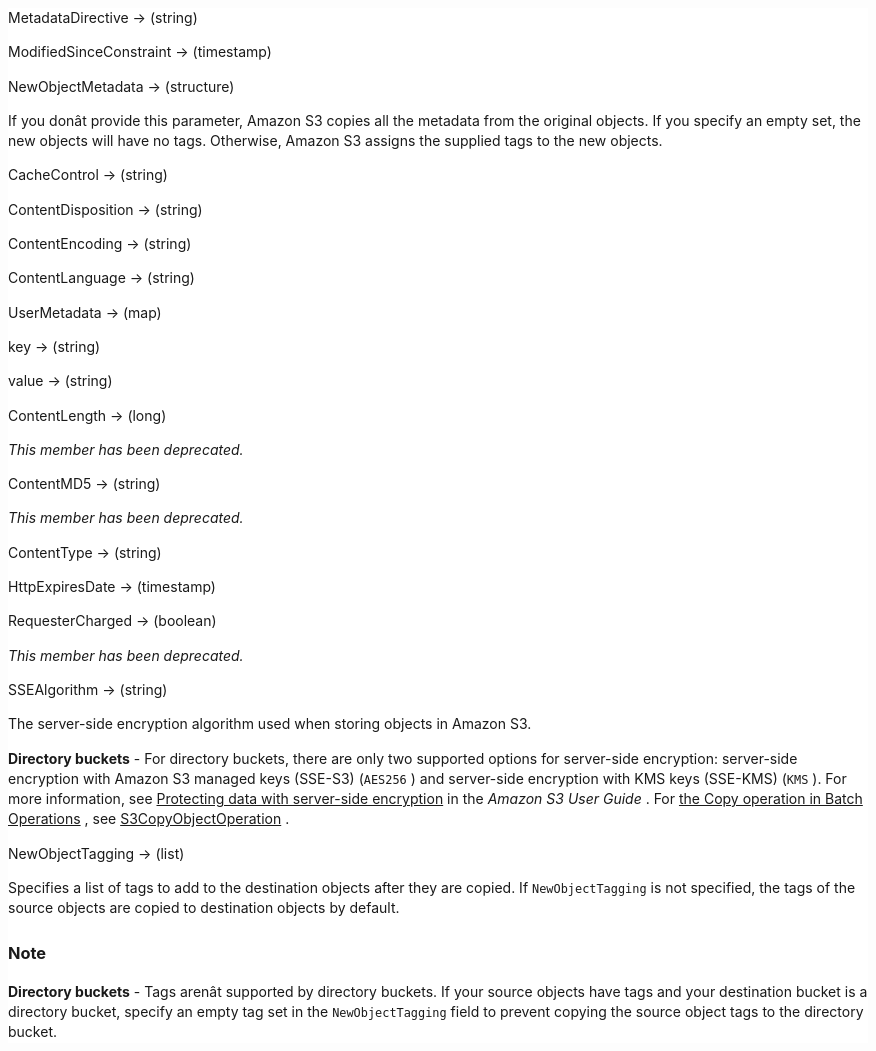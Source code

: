 MetadataDirective -> (string)

ModifiedSinceConstraint -> (timestamp)

NewObjectMetadata -> (structure)

If you donât provide this parameter, Amazon S3 copies all the metadata from the original objects. If you specify an empty set, the new objects will have no tags. Otherwise, Amazon S3 assigns the supplied tags to the new objects.

CacheControl -> (string)

ContentDisposition -> (string)

ContentEncoding -> (string)

ContentLanguage -> (string)

UserMetadata -> (map)

key -> (string)

value -> (string)

ContentLength -> (long)

*This member has been deprecated.*

ContentMD5 -> (string)

*This member has been deprecated.*

ContentType -> (string)

HttpExpiresDate -> (timestamp)

RequesterCharged -> (boolean)

*This member has been deprecated.*

SSEAlgorithm -> (string)

The server-side encryption algorithm used when storing objects in Amazon S3.

**Directory buckets** - For directory buckets, there are only two supported options for server-side encryption: server-side encryption with Amazon S3 managed keys (SSE-S3) (`AES256` ) and server-side encryption with KMS keys (SSE-KMS) (`KMS` ). For more information, see [Protecting data with server-side encryption](https://docs.aws.amazon.com/AmazonS3/latest/userguide/s3-express-serv-side-encryption.html) in the *Amazon S3 User Guide* . For [the Copy operation in Batch Operations](https://docs.aws.amazon.com/AmazonS3/latest/userguide/directory-buckets-objects-Batch-Ops) , see [S3CopyObjectOperation](https://docs.aws.amazon.com/AmazonS3/latest/API/API_control_S3CopyObjectOperation.html) .

NewObjectTagging -> (list)

Specifies a list of tags to add to the destination objects after they are copied. If `NewObjectTagging` is not specified, the tags of the source objects are copied to destination objects by default.

### Note

**Directory buckets** - Tags arenât supported by directory buckets. If your source objects have tags and your destination bucket is a directory bucket, specify an empty tag set in the `NewObjectTagging` field to prevent copying the source object tags to the directory bucket.
